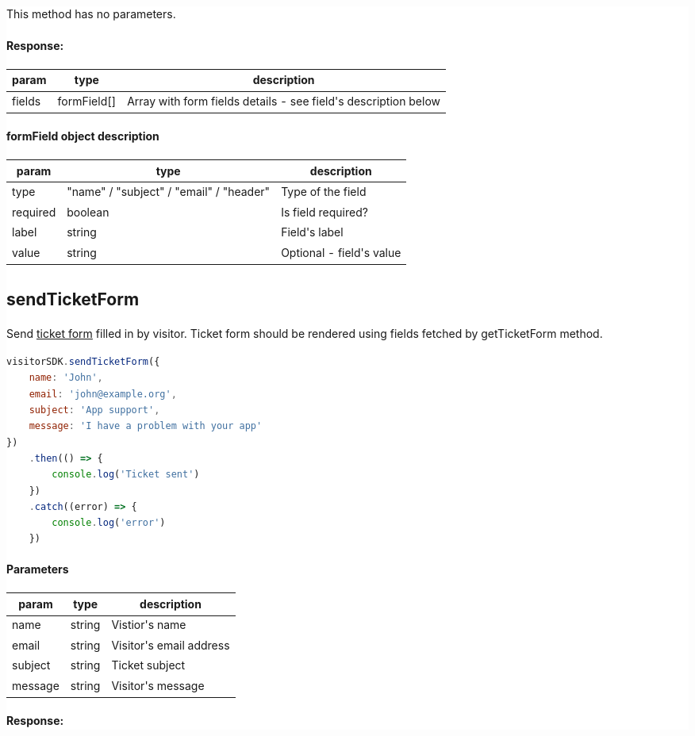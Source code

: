 This method has no parameters.

#### Response:

| param  | type    | description                                                        |
| ------ | ------- | ------------------------------------------------------------------ |
| fields | formField[] | Array with form fields details - see field's description below |

#### formField object description

| param    | type                                    | description              |
| -------- | --------------------------------------- | ------------------------ |
| type     | "name" / "subject" / "email" / "header" | Type of the field        |
| required | boolean                                 | Is field required?       |
| label    | string                                  | Field's label            |
| value    | string                                  | Optional - field's value |

## sendTicketForm

Send [ticket form](https://www.livechatinc.com/features/engaging-customers/#Ticket-form) filled in by visitor. Ticket form should be rendered using fields fetched by getTicketForm method. 

```js
visitorSDK.sendTicketForm({
    name: 'John',
    email: 'john@example.org',
    subject: 'App support',
    message: 'I have a problem with your app'
})
    .then(() => {
        console.log('Ticket sent')
    })
    .catch((error) => {
        console.log('error')
    })

```

#### Parameters

| param   | type   | description             |
| ------- | ------ | ----------------------- |
| name    | string | Vistior's name          |
| email   | string | Visitor's email address |
| subject | string | Ticket subject          |
| message | string | Visitor's message       |

#### Response:
